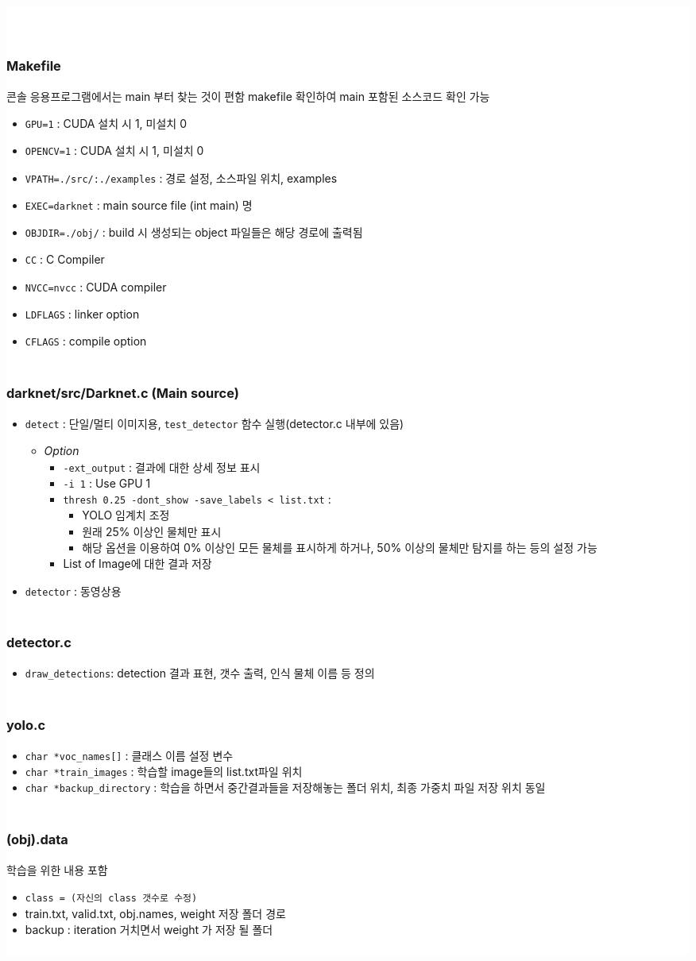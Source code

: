 <br><br>


### Makefile
콘솔 응용프로그램에서는 main 부터 찾는 것이 편함
makefile 확인하여 main 포함된 소스코드 확인 가능
+ `GPU=1` : CUDA 설치 시 1, 미설치 0
+ `OPENCV=1` : CUDA 설치 시 1, 미설치 0

+ `VPATH=./src/:./examples` : 경로 설정, 소스파일 위치, examples
+ `EXEC=darknet` : main source file (int main) 명
+ `OBJDIR=./obj/` : build 시 생성되는 object 파일들은 해당 경로에 출력됨

+ `CC` : C Compiler
+ `NVCC=nvcc` : CUDA compiler
+ `LDFLAGS` : linker option
+ `CFLAGS` : compile option
<br><br>


### darknet/src/Darknet.c (Main source)
+ `detect` : 단일/멀티 이미지용, `test_detector` 함수 실행(detector.c 내부에 있음)
  + *Option*
    + `-ext_output` : 결과에 대한 상세 정보 표시
    + `-i 1` : Use GPU 1
    + `thresh 0.25 -dont_show -save_labels < list.txt` : 
      + YOLO 임계치 조정
      + 원래 25% 이상인 물체만 표시
      + 해당 옵션을 이용하여 0% 이상인 모든 물체를 표시하게 하거나, 50% 이상의 물체만 탐지를 하는 등의 설정 가능
    + List of Image에 대한 결과 저장

+ `detector` : 동영상용 
<br><br>


### detector.c
+ `draw_detections`: detection 결과 표현, 갯수 출력, 인식 물체 이름 등 정의
<br><br>


### yolo.c
+ `char *voc_names[]` : 클래스 이름 설정 변수
+ `char *train_images` : 학습할 image들의 list.txt파일 위치
+ `char *backup_directory` : 학습을 하면서 중간결과들을 저장해놓는 폴더 위치, 최종 가중치 파일 저장 위치 동일
<br><br>


### (obj).data
학습을 위한 내용 포함
+ `class = (자신의 class 갯수로 수정)`
+ train.txt, valid.txt, obj.names, weight 저장 폴더 경로
+ backup : iteration 거치면서 weight 가 저장 될 폴더
<br><br>
